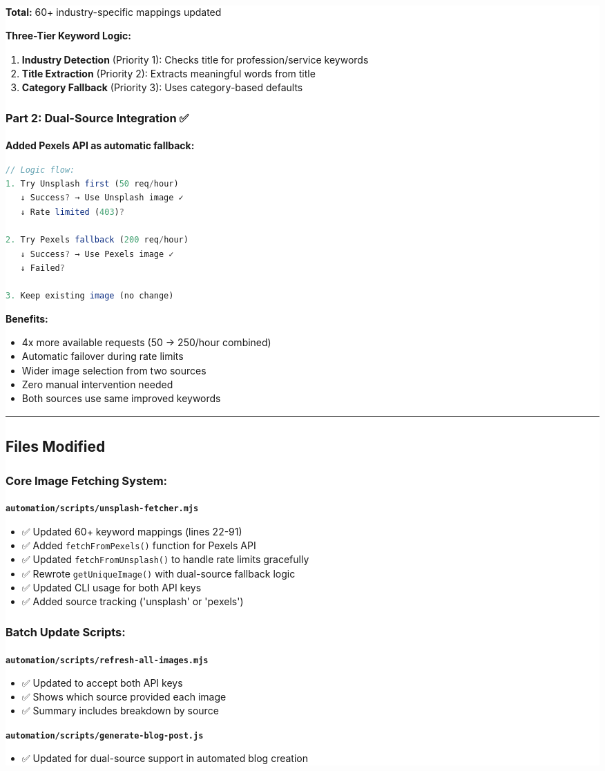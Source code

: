 **Total:** 60+ industry-specific mappings updated

**Three-Tier Keyword Logic:**
1. **Industry Detection** (Priority 1): Checks title for profession/service keywords
2. **Title Extraction** (Priority 2): Extracts meaningful words from title
3. **Category Fallback** (Priority 3): Uses category-based defaults

### Part 2: Dual-Source Integration ✅

**Added Pexels API as automatic fallback:**

```javascript
// Logic flow:
1. Try Unsplash first (50 req/hour)
   ↓ Success? → Use Unsplash image ✓
   ↓ Rate limited (403)?

2. Try Pexels fallback (200 req/hour)
   ↓ Success? → Use Pexels image ✓
   ↓ Failed?

3. Keep existing image (no change)
```

**Benefits:**
- 4x more available requests (50 → 250/hour combined)
- Automatic failover during rate limits
- Wider image selection from two sources
- Zero manual intervention needed
- Both sources use same improved keywords

---

## Files Modified

### Core Image Fetching System:
**`automation/scripts/unsplash-fetcher.mjs`**
- ✅ Updated 60+ keyword mappings (lines 22-91)
- ✅ Added `fetchFromPexels()` function for Pexels API
- ✅ Updated `fetchFromUnsplash()` to handle rate limits gracefully
- ✅ Rewrote `getUniqueImage()` with dual-source fallback logic
- ✅ Updated CLI usage for both API keys
- ✅ Added source tracking ('unsplash' or 'pexels')

### Batch Update Scripts:
**`automation/scripts/refresh-all-images.mjs`**
- ✅ Updated to accept both API keys
- ✅ Shows which source provided each image
- ✅ Summary includes breakdown by source

**`automation/scripts/generate-blog-post.js`**
- ✅ Updated for dual-source support in automated blog creation
